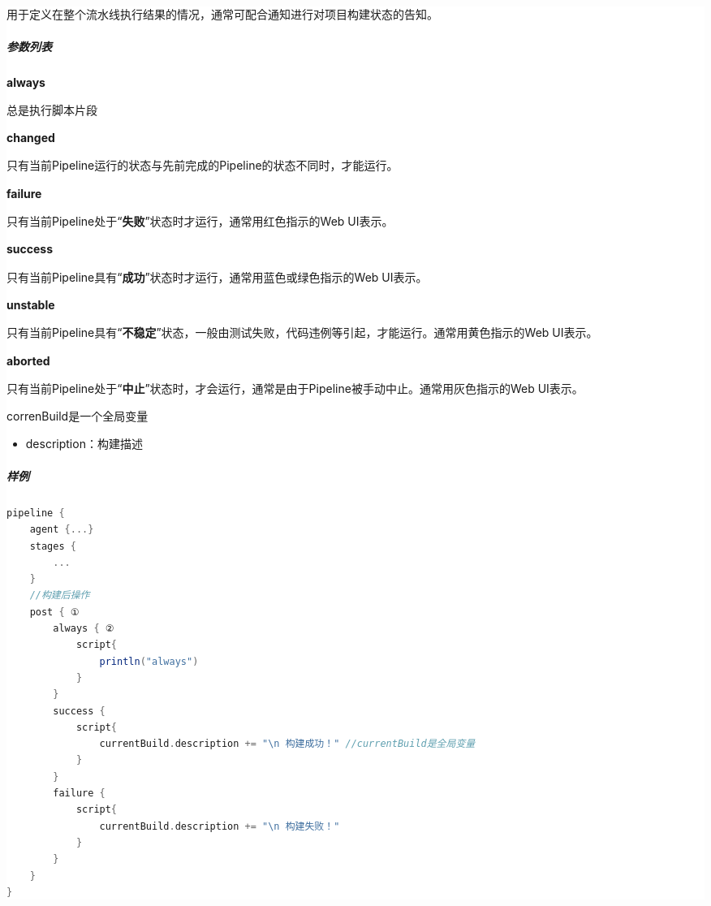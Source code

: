 用于定义在整个流水线执行结果的情况，通常可配合通知进行对项目构建状态的告知。

##### 参数列表

**always**

总是执行脚本片段

**changed**

只有当前Pipeline运行的状态与先前完成的Pipeline的状态不同时，才能运行。

**failure**

只有当前Pipeline处于“**失败**”状态时才运行，通常用红色指示的Web UI表示。

**success**

只有当前Pipeline具有“**成功**”状态时才运行，通常用蓝色或绿色指示的Web UI表示。

**unstable**

只有当前Pipeline具有“**不稳定**”状态，一般由测试失败，代码违例等引起，才能运行。通常用黄色指示的Web UI表示。

**aborted**

只有当前Pipeline处于“**中止**”状态时，才会运行，通常是由于Pipeline被手动中止。通常用灰色指示的Web UI表示。

correnBuild是一个全局变量

- description：构建描述

##### 样例

```groovy
pipeline {
    agent {...}
    stages {
        ...
    }
    //构建后操作
    post { ①
        always { ②
            script{
                println("always")
            }
        }
        success {
            script{
                currentBuild.description += "\n 构建成功！" //currentBuild是全局变量
            }
        }
        failure {
            script{
                currentBuild.description += "\n 构建失败！"
            }
        }
    }
}
```
